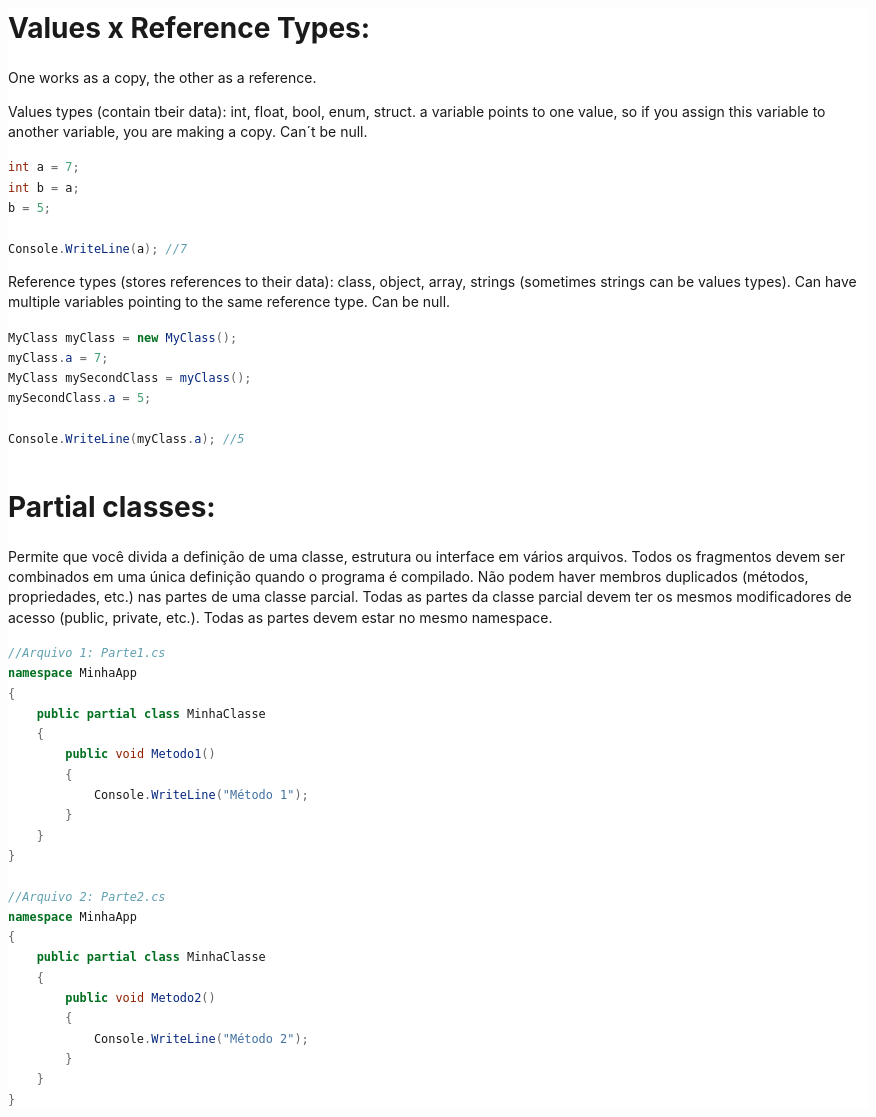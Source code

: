 # Values x Reference Types:

One works as a copy, the other as a reference.

Values types (contain tbeir data):
int, float, bool, enum, struct.
a variable points to one value, so if you assign this variable to another variable, you are making a copy.
Can´t be null.

```csharp
int a = 7;
int b = a;
b = 5;

Console.WriteLine(a); //7
```

Reference types (stores references to their data):
class, object, array, strings (sometimes strings can be values types).
Can have multiple variables pointing to the same reference type.
Can be null.

```csharp
MyClass myClass = new MyClass();
myClass.a = 7;
MyClass mySecondClass = myClass();
mySecondClass.a = 5;

Console.WriteLine(myClass.a); //5
```

# Partial classes:

Permite que você divida a definição de uma classe, estrutura ou interface em vários arquivos. Todos os fragmentos devem ser combinados em uma única definição quando o programa é compilado.
Não podem haver membros duplicados (métodos, propriedades, etc.) nas partes de uma classe parcial.
Todas as partes da classe parcial devem ter os mesmos modificadores de acesso (public, private, etc.).
Todas as partes devem estar no mesmo namespace.

```csharp
//Arquivo 1: Parte1.cs
namespace MinhaApp
{
    public partial class MinhaClasse
    {
        public void Metodo1()
        {
            Console.WriteLine("Método 1");
        }
    }
}

//Arquivo 2: Parte2.cs
namespace MinhaApp
{
    public partial class MinhaClasse
    {
        public void Metodo2()
        {
            Console.WriteLine("Método 2");
        }
    }
}
```